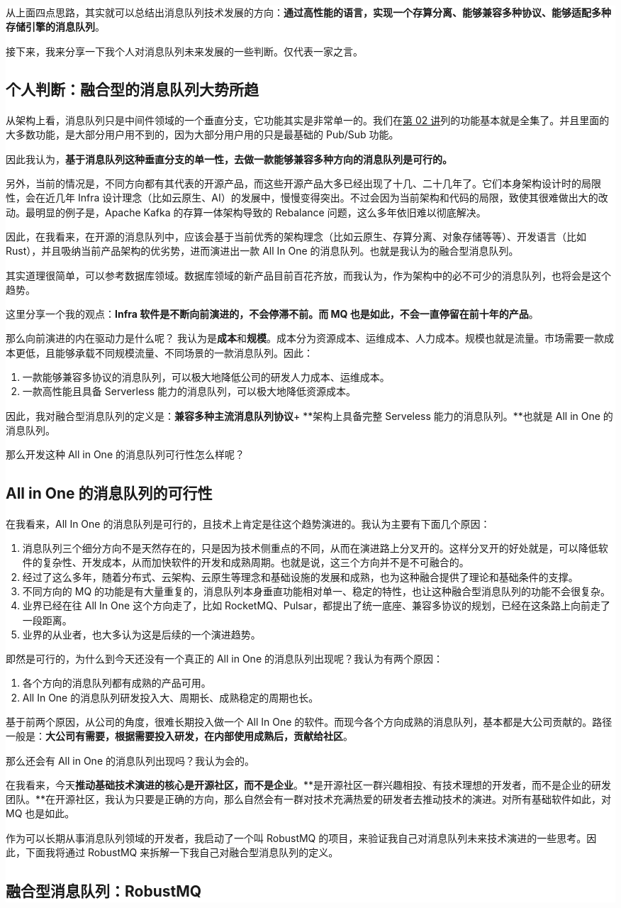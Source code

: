 从上面四点思路，其实就可以总结出消息队列技术发展的方向：**通过高性能的语言，实现一个存算分离、能够兼容多种协议、能够适配多种存储引擎的消息队列**。

接下来，我来分享一下我个人对消息队列未来发展的一些判断。仅代表一家之言。

## 个人判断：融合型的消息队列大势所趋

从架构上看，消息队列只是中间件领域的一个垂直分支，它功能其实是非常单一的。我们在[第 02 讲](https://time.geekbang.org/column/article/670580)列的功能基本就是全集了。并且里面的大多数功能，是大部分用户用不到的，因为大部分用户用的只是最基础的 Pub/Sub 功能。

因此我认为，**基于消息队列这种垂直分支的单一性，去做一款能够兼容多种方向的消息队列是可行的。**

另外，当前的情况是，不同方向都有其代表的开源产品，而这些开源产品大多已经出现了十几、二十几年了。它们本身架构设计时的局限性，会在近几年 Infra 设计理念（比如云原生、AI）的发展中，慢慢变得突出。不过会因为当前架构和代码的局限，致使其很难做出大的改动。最明显的例子是，Apache Kafka 的存算一体架构导致的 Rebalance 问题，这么多年依旧难以彻底解决。

因此，在我看来，在开源的消息队列中，应该会基于当前优秀的架构理念（比如云原生、存算分离、对象存储等等）、开发语言（比如 Rust），并且吸纳当前产品架构的优劣势，进而演进出一款 All In One 的消息队列。也就是我认为的融合型消息队列。

其实道理很简单，可以参考数据库领域。数据库领域的新产品目前百花齐放，而我认为，作为架构中的必不可少的消息队列，也将会是这个趋势。

这里分享一个我的观点：**Infra 软件是不断向前演进的，不会停滞不前。而 MQ 也是如此，不会一直停留在前十年的产品**。

那么向前演进的内在驱动力是什么呢？ 我认为是**成本**和**规模**。成本分为资源成本、运维成本、人力成本。规模也就是流量。市场需要一款成本更低，且能够承载不同规模流量、不同场景的一款消息队列。因此：

1. 一款能够兼容多协议的消息队列，可以极大地降低公司的研发人力成本、运维成本。
2. 一款高性能且具备 Serverless 能力的消息队列，可以极大地降低资源成本。

因此，我对融合型消息队列的定义是：**兼容多种主流消息队列协议**+ **架构上具备完整 Serveless 能力的消息队列。**也就是 All in One 的消息队列。

那么开发这种 All in One 的消息队列可行性怎么样呢？

## All in One 的消息队列的可行性

在我看来，All In One 的消息队列是可行的，且技术上肯定是往这个趋势演进的。我认为主要有下面几个原因：

1. 消息队列三个细分方向不是天然存在的，只是因为技术侧重点的不同，从而在演进路上分叉开的。这样分叉开的好处就是，可以降低软件的复杂性、开发成本，从而加快软件的开发和成熟周期。也就是说，这三个方向并不是不可融合的。
2. 经过了这么多年，随着分布式、云架构、云原生等理念和基础设施的发展和成熟，也为这种融合提供了理论和基础条件的支撑。
3. 不同方向的 MQ 的功能是有大量重复的，消息队列本身垂直功能相对单一、稳定的特性，也让这种融合型消息队列的功能不会很复杂。
4. 业界已经在往 All In One 这个方向走了，比如 RocketMQ、Pulsar，都提出了统一底座、兼容多协议的规划，已经在这条路上向前走了一段距离。
5. 业界的从业者，也大多认为这是后续的一个演进趋势。

即然是可行的，为什么到今天还没有一个真正的 All in One 的消息队列出现呢？我认为有两个原因：

1. 各个方向的消息队列都有成熟的产品可用。
2. All In One 的消息队列研发投入大、周期长、成熟稳定的周期也长。

基于前两个原因，从公司的角度，很难长期投入做一个 All In One 的软件。而现今各个方向成熟的消息队列，基本都是大公司贡献的。路径一般是：**大公司有需要，根据需要投入研发，在内部使用成熟后，贡献给社区**。

那么还会有 All in One 的消息队列出现吗？我认为会的。

在我看来，今天**推动基础技术演进的核心是开源社区，而不是企业**。**是开源社区一群兴趣相投、有技术理想的开发者，而不是企业的研发团队。**在开源社区，我认为只要是正确的方向，那么自然会有一群对技术充满热爱的研发者去推动技术的演进。对所有基础软件如此，对 MQ 也是如此。

作为可以长期从事消息队列领域的开发者，我启动了一个叫 RobustMQ 的项目，来验证我自己对消息队列未来技术演进的一些思考。因此，下面我将通过 RobustMQ 来拆解一下我自己对融合型消息队列的定义。

## 融合型消息队列：RobustMQ
